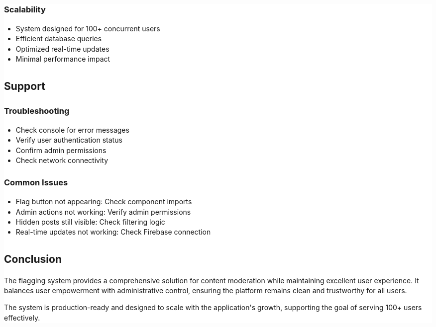 ### Scalability
- System designed for 100+ concurrent users
- Efficient database queries
- Optimized real-time updates
- Minimal performance impact

## Support

### Troubleshooting
- Check console for error messages
- Verify user authentication status
- Confirm admin permissions
- Check network connectivity

### Common Issues
- Flag button not appearing: Check component imports
- Admin actions not working: Verify admin permissions
- Hidden posts still visible: Check filtering logic
- Real-time updates not working: Check Firebase connection

## Conclusion

The flagging system provides a comprehensive solution for content moderation while maintaining excellent user experience. It balances user empowerment with administrative control, ensuring the platform remains clean and trustworthy for all users.

The system is production-ready and designed to scale with the application's growth, supporting the goal of serving 100+ users effectively.
